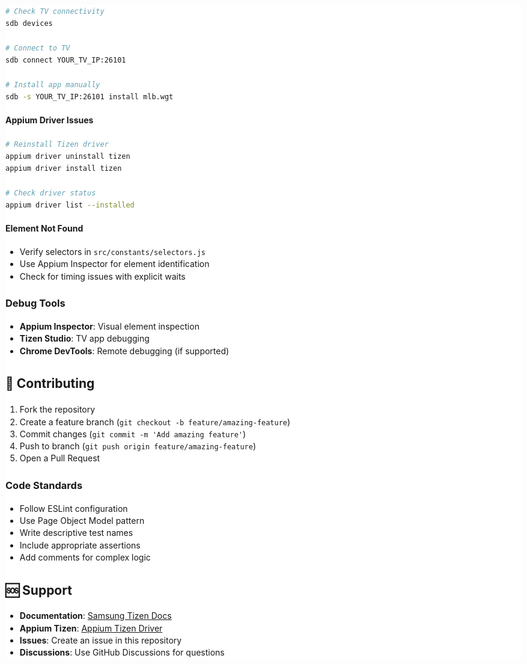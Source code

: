 ```bash
# Check TV connectivity
sdb devices

# Connect to TV
sdb connect YOUR_TV_IP:26101

# Install app manually
sdb -s YOUR_TV_IP:26101 install mlb.wgt
```

#### Appium Driver Issues

```bash
# Reinstall Tizen driver
appium driver uninstall tizen
appium driver install tizen

# Check driver status
appium driver list --installed
```

#### Element Not Found

- Verify selectors in `src/constants/selectors.js`
- Use Appium Inspector for element identification
- Check for timing issues with explicit waits

### Debug Tools

- **Appium Inspector**: Visual element inspection
- **Tizen Studio**: TV app debugging
- **Chrome DevTools**: Remote debugging (if supported)

## 🤝 Contributing

1. Fork the repository
2. Create a feature branch (`git checkout -b feature/amazing-feature`)
3. Commit changes (`git commit -m 'Add amazing feature'`)
4. Push to branch (`git push origin feature/amazing-feature`)
5. Open a Pull Request

### Code Standards

- Follow ESLint configuration
- Use Page Object Model pattern
- Write descriptive test names
- Include appropriate assertions
- Add comments for complex logic

## 🆘 Support

- **Documentation**: [Samsung Tizen Docs](https://docs.tizen.org/)
- **Appium Tizen**: [Appium Tizen Driver](https://github.com/Samsung/appium-tizen-driver)
- **Issues**: Create an issue in this repository
- **Discussions**: Use GitHub Discussions for questions
